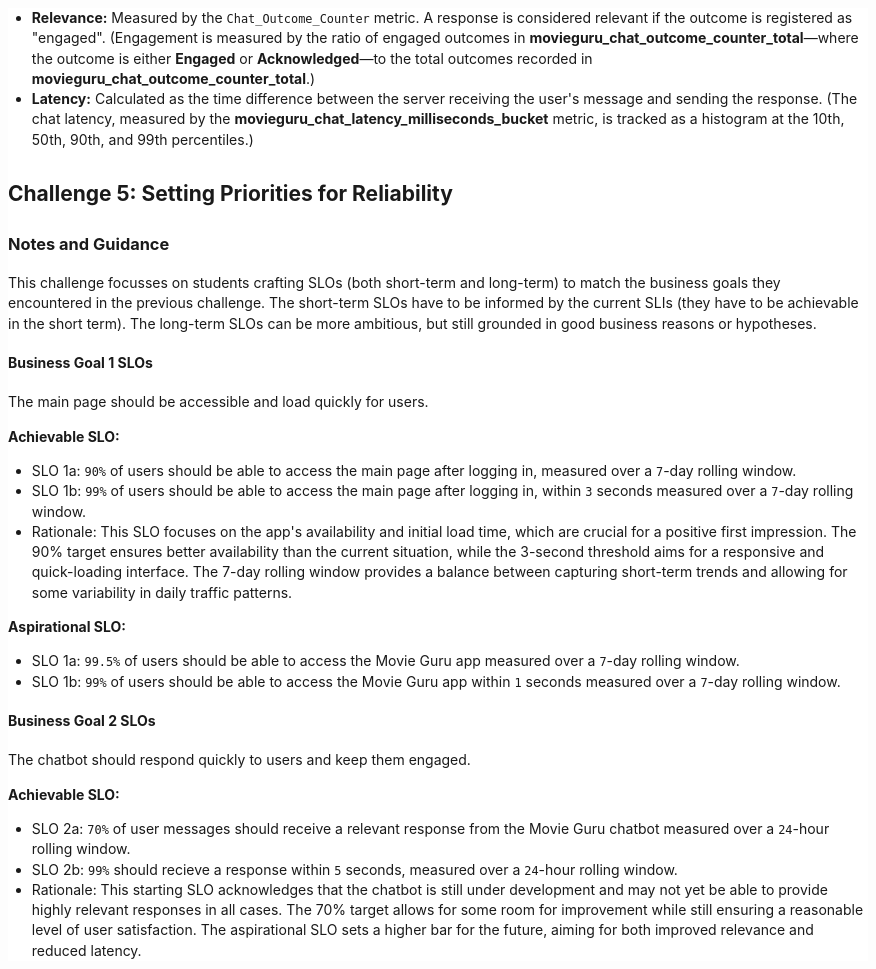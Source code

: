 - **Relevance:** Measured by the `Chat_Outcome_Counter` metric. A response is considered relevant if the outcome is registered as "engaged". (Engagement is measured by the ratio of engaged outcomes in **movieguru_chat_outcome_counter_total**—where the outcome is either **Engaged** or **Acknowledged**—to the total outcomes recorded in **movieguru_chat_outcome_counter_total**.)
- **Latency:**  Calculated as the time difference between the server receiving the user's message and sending the response. (The chat latency, measured by the **movieguru_chat_latency_milliseconds_bucket** metric, is tracked as a histogram at the 10th, 50th, 90th, and 99th percentiles.)

## Challenge 5: Setting Priorities for Reliability

### Notes and Guidance

This challenge focusses on students crafting SLOs (both short-term and long-term) to match the business goals they encountered in the previous challenge. The short-term SLOs have to be informed by the current SLIs (they have to be achievable in the short term). The long-term SLOs can be more ambitious, but still grounded in good business reasons or hypotheses.

#### Business Goal 1 SLOs

The main page should be accessible and load quickly for users.

**Achievable SLO:**

- SLO 1a: `90%` of users should be able to access the main page after logging in,  measured over a `7`-day rolling window.  
- SLO 1b: `99%` of users should be able to access the main page after logging in, within `3` seconds measured over a `7`-day rolling window.
- Rationale: This SLO focuses on the app's availability and initial load time, which are crucial for a positive first impression.  The 90% target ensures better availability than the current situation, while the 3-second threshold aims for a responsive and quick-loading interface. The 7-day rolling window provides a balance between capturing short-term trends and allowing for some variability in daily traffic patterns.

**Aspirational SLO:**

- SLO 1a: `99.5%` of users should be able to access the Movie Guru app measured over a `7`-day rolling window.
- SLO 1b: `99%` of users should be able to access the Movie Guru app within `1` seconds measured over a `7`-day rolling window.

#### Business Goal 2 SLOs

The chatbot should respond quickly to users and keep them engaged.

**Achievable SLO:**

- SLO 2a: `70%` of user messages should receive a relevant response from the Movie Guru chatbot measured over a `24`-hour rolling window.
- SLO 2b: `99%` should recieve a response within `5` seconds, measured over a `24`-hour rolling window.
- Rationale: This starting SLO acknowledges that the chatbot is still under development and may not yet be able to provide highly relevant responses in all cases. The 70% target allows for some room for improvement while still ensuring a reasonable level of user satisfaction. The aspirational SLO sets a higher bar for the future, aiming for both improved relevance and reduced latency.
